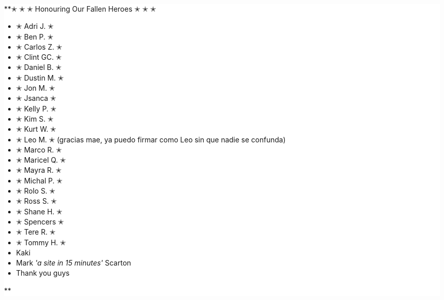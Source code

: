 **✭ ✭ ✭ Honouring Our Fallen Heroes ✭ ✭ ✭

*   ✭ Adri J. ✭
*   ✭ Ben P. ✭
*   ✭ Carlos Z. ✭
*   ✭ Clint GC. ✭
*   ✭ Daniel B. ✭
*   ✭ Dustin M. ✭
*   ✭ Jon M. ✭
*   ✭ Jsanca ✭
*   ✭ Kelly P. ✭
*   ✭ Kim S. ✭
*   ✭ Kurt W. ✭
*   ✭ Leo M. ✭ (gracias mae, ya puedo firmar como Leo sin que nadie se confunda)
*   ✭ Marco R. ✭
*   ✭ Maricel Q. ✭
*   ✭ Mayra R. ✭
*   ✭ Michal P. ✭
*   ✭ Rolo S. ✭
*   ✭ Ross S. ✭
*   ✭ Shane H. ✭
*   ✭ Spencers ✭
*   ✭ Tere R. ✭
*   ✭ Tommy H. ✭
*   Kaki
*   Mark _'a site in 15 minutes'_ Scarton
*   Thank you guys

**